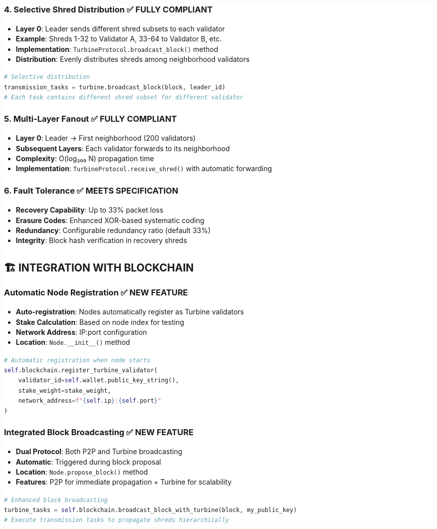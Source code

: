 ### 4. **Selective Shred Distribution** ✅ FULLY COMPLIANT
- **Layer 0**: Leader sends different shred subsets to each validator
- **Example**: Shreds 1-32 to Validator A, 33-64 to Validator B, etc.
- **Implementation**: `TurbineProtocol.broadcast_block()` method
- **Distribution**: Evenly distributes shreds among neighborhood validators

```python
# Selective distribution
transmission_tasks = turbine.broadcast_block(block, leader_id)
# Each task contains different shred subset for different validator
```

### 5. **Multi-Layer Fanout** ✅ FULLY COMPLIANT
- **Layer 0**: Leader → First neighborhood (200 validators)
- **Subsequent Layers**: Each validator forwards to its neighborhood
- **Complexity**: O(log₂₀₀ N) propagation time
- **Implementation**: `TurbineProtocol.receive_shred()` with automatic forwarding

### 6. **Fault Tolerance** ✅ MEETS SPECIFICATION
- **Recovery Capability**: Up to 33% packet loss
- **Erasure Codes**: Enhanced XOR-based systematic coding
- **Redundancy**: Configurable redundancy ratio (default 33%)
- **Integrity**: Block hash verification in recovery shreds

## 🏗️ INTEGRATION WITH BLOCKCHAIN

### **Automatic Node Registration** ✅ NEW FEATURE
- **Auto-registration**: Nodes automatically register as Turbine validators
- **Stake Calculation**: Based on node index for testing
- **Network Address**: IP:port configuration
- **Location**: `Node.__init__()` method

```python
# Automatic registration when node starts
self.blockchain.register_turbine_validator(
    validator_id=self.wallet.public_key_string(),
    stake_weight=stake_weight,
    network_address=f"{self.ip}:{self.port}"
)
```

### **Integrated Block Broadcasting** ✅ NEW FEATURE
- **Dual Protocol**: Both P2P and Turbine broadcasting
- **Automatic**: Triggered during block proposal
- **Location**: `Node.propose_block()` method
- **Features**: P2P for immediate propagation + Turbine for scalability

```python
# Enhanced block broadcasting
turbine_tasks = self.blockchain.broadcast_block_with_turbine(block, my_public_key)
# Execute transmission tasks to propagate shreds hierarchically
```
